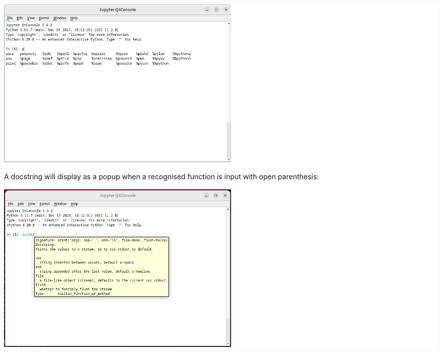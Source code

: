 <img src='./images/img_114.png' alt='img_114' width='450'/>

A docstring will display as a popup when a recognised function is input with open parenthesis:

<img src='./images/img_115.png' alt='img_115' width='450'/>
